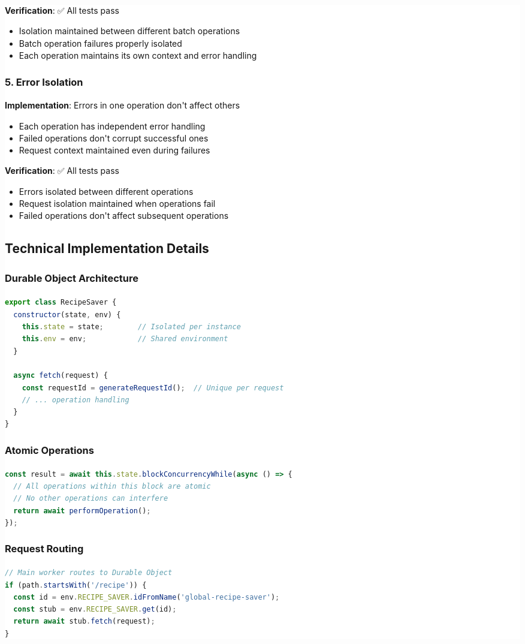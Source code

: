 **Verification**: ✅ All tests pass
- Isolation maintained between different batch operations
- Batch operation failures properly isolated
- Each operation maintains its own context and error handling

### 5. Error Isolation

**Implementation**: Errors in one operation don't affect others
- Each operation has independent error handling
- Failed operations don't corrupt successful ones
- Request context maintained even during failures

**Verification**: ✅ All tests pass
- Errors isolated between different operations
- Request isolation maintained when operations fail
- Failed operations don't affect subsequent operations

## Technical Implementation Details

### Durable Object Architecture

```javascript
export class RecipeSaver {
  constructor(state, env) {
    this.state = state;        // Isolated per instance
    this.env = env;            // Shared environment
  }
  
  async fetch(request) {
    const requestId = generateRequestId();  // Unique per request
    // ... operation handling
  }
}
```

### Atomic Operations

```javascript
const result = await this.state.blockConcurrencyWhile(async () => {
  // All operations within this block are atomic
  // No other operations can interfere
  return await performOperation();
});
```

### Request Routing

```javascript
// Main worker routes to Durable Object
if (path.startsWith('/recipe')) {
  const id = env.RECIPE_SAVER.idFromName('global-recipe-saver');
  const stub = env.RECIPE_SAVER.get(id);
  return await stub.fetch(request);
}
```
